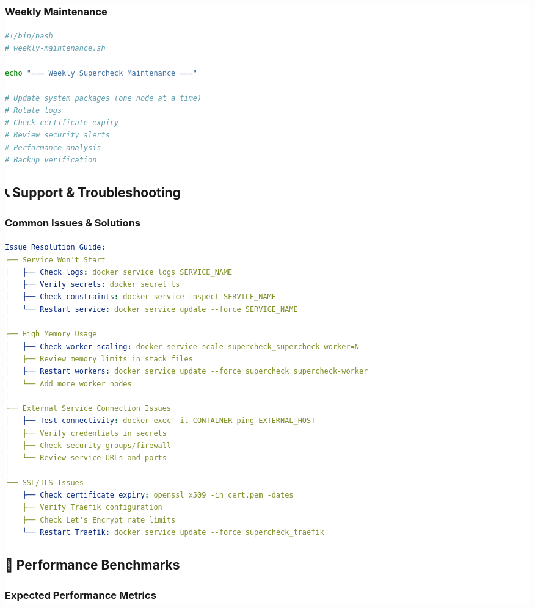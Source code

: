 ### **Weekly Maintenance**

```bash
#!/bin/bash
# weekly-maintenance.sh

echo "=== Weekly Supercheck Maintenance ==="

# Update system packages (one node at a time)
# Rotate logs
# Check certificate expiry
# Review security alerts
# Performance analysis
# Backup verification
```

## 📞 **Support & Troubleshooting**

### **Common Issues & Solutions**

```yaml
Issue Resolution Guide:
├── Service Won't Start
│   ├── Check logs: docker service logs SERVICE_NAME
│   ├── Verify secrets: docker secret ls
│   ├── Check constraints: docker service inspect SERVICE_NAME
│   └── Restart service: docker service update --force SERVICE_NAME
│
├── High Memory Usage
│   ├── Check worker scaling: docker service scale supercheck_supercheck-worker=N
│   ├── Review memory limits in stack files
│   ├── Restart workers: docker service update --force supercheck_supercheck-worker
│   └── Add more worker nodes
│
├── External Service Connection Issues
│   ├── Test connectivity: docker exec -it CONTAINER ping EXTERNAL_HOST
│   ├── Verify credentials in secrets
│   ├── Check security groups/firewall
│   └── Review service URLs and ports
│
└── SSL/TLS Issues
    ├── Check certificate expiry: openssl x509 -in cert.pem -dates
    ├── Verify Traefik configuration
    ├── Check Let's Encrypt rate limits
    └── Restart Traefik: docker service update --force supercheck_traefik
```

## 🎯 **Performance Benchmarks**

### **Expected Performance Metrics**
